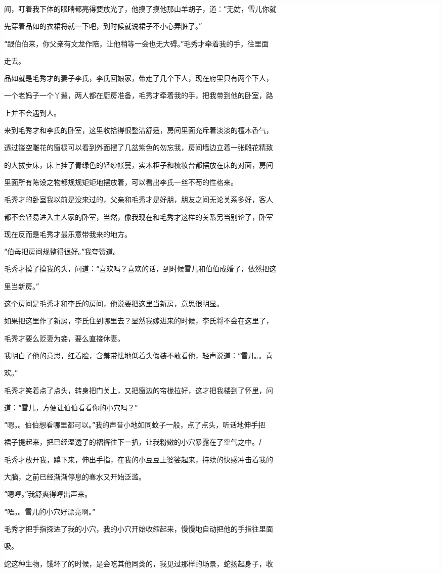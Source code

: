 闻，盯着我下体的眼睛都亮得要放光了，他摸了摸他那山羊胡子，道：“无妨，雪儿你就

先穿着品如的衣裙将就一下吧，到时候就说裙子不小心弄脏了。”

“跟伯伯来，你父亲有文龙作陪，让他稍等一会也无大碍。”毛秀才牵着我的手，往里面

走去。

品如就是毛秀才的妻子李氏，李氏回娘家，带走了几个下人，现在府里只有两个下人，

一个老妈子一个丫鬟，两人都在厨房准备，毛秀才牵着我的手，把我带到他的卧室，路

上并不会遇到人。

来到毛秀才和李氏的卧室，这里收拾得很整洁舒适，房间里面充斥着淡淡的檀木香气，

透过镂空雕花的窗棂可以看到外面摆了几盆紫色的勿忘我，房间墙边立着一张雕花精致

的大拔步床，床上挂了青绿色的轻纱帐蔓，实木柜子和梳妆台都摆放在床的对面，房间

里面所有陈设之物都规规矩矩地摆放着，可以看出李氏一丝不苟的性格来。

毛秀才的卧室我以前是没来过的，父亲和毛秀才是好朋，朋友之间无论关系多好，客人

都不会轻易进入主人家的卧室，当然，像我现在和毛秀才这样的关系另当别论了，卧室

现在反而是毛秀才最乐意带我来的地方。

“伯母把房间规整得很好。”我夸赞道。

毛秀才摸了摸我的头，问道：“喜欢吗？喜欢的话，到时候雪儿和伯伯成婚了，依然把这

里当新房。”

这个房间是毛秀才和李氏的房间，他说要把这里当新房，意思很明显。

如果把这里作了新房，李氏住到哪里去？显然我嫁进来的时候，李氏将不会在这里了，

毛秀才要么贬妻为妾，要么直接休妻。

我明白了他的意思，红着脸，含羞带怯地低着头假装不敢看他，轻声说道：“雪儿。。喜

欢。”

毛秀才笑着点了点头，转身把门关上，又把窗边的帘栊拉好，这才把我楼到了怀里，问

道：“雪儿，方便让伯伯看看你的小穴吗？”

“嗯。。伯伯想看哪里都可以。”我的声音小地如同蚊子一般，点了点头，听话地伸手把

裙子提起来，把已经湿透了的褶裤往下一扒，让我粉嫩的小穴暴露在了空气之中。/

毛秀才放开我，蹲下来，伸出手指，在我的小豆豆上婆娑起来，持续的快感冲击着我的

大脑，之前已经渐渐停息的春水又开始泛滥。

“嗯哼。”我舒爽得哼出声来。

“唔。。雪儿的小穴好漂亮啊。”

毛秀才把手指探进了我的小穴，我的小穴开始收缩起来，慢慢地自动把他的手指往里面

吸。

蛇这种生物，饿坏了的时候，是会吃其他同类的，我见过那样的场景，蛇扬起身子，收
